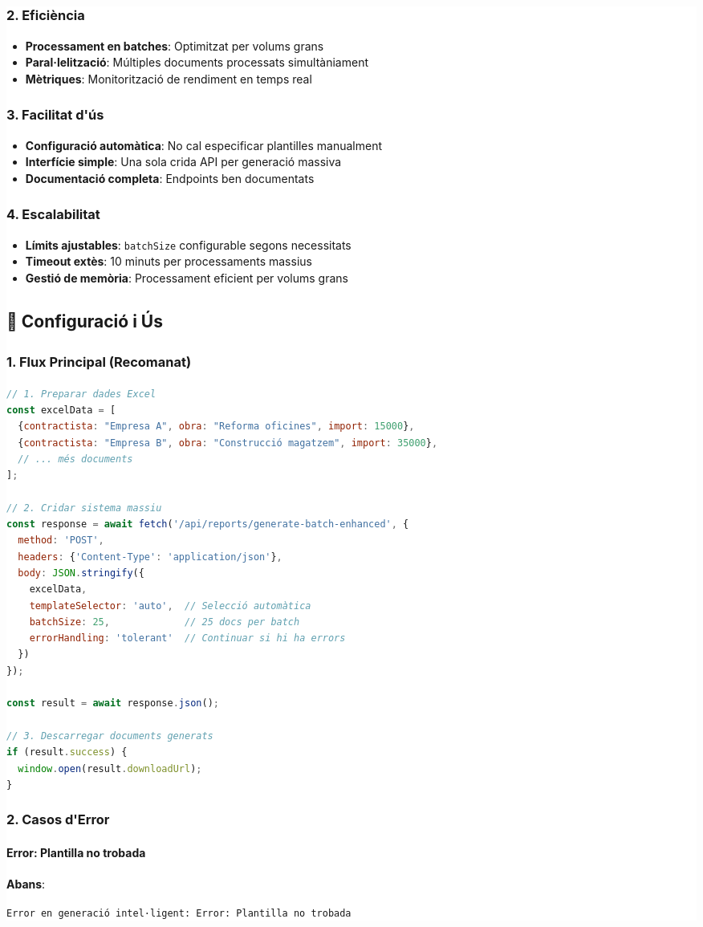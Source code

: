 ### 2. Eficiència
- **Processament en batches**: Optimitzat per volums grans
- **Paral·lelització**: Múltiples documents processats simultàniament
- **Mètriques**: Monitorització de rendiment en temps real

### 3. Facilitat d'ús
- **Configuració automàtica**: No cal especificar plantilles manualment
- **Interfície simple**: Una sola crida API per generació massiva
- **Documentació completa**: Endpoints ben documentats

### 4. Escalabilitat
- **Límits ajustables**: `batchSize` configurable segons necessitats
- **Timeout extès**: 10 minuts per processaments massius
- **Gestió de memòria**: Processament eficient per volums grans

## 🔧 Configuració i Ús

### 1. Flux Principal (Recomanat)

```javascript
// 1. Preparar dades Excel
const excelData = [
  {contractista: "Empresa A", obra: "Reforma oficines", import: 15000},
  {contractista: "Empresa B", obra: "Construcció magatzem", import: 35000},
  // ... més documents
];

// 2. Cridar sistema massiu
const response = await fetch('/api/reports/generate-batch-enhanced', {
  method: 'POST',
  headers: {'Content-Type': 'application/json'},
  body: JSON.stringify({
    excelData,
    templateSelector: 'auto',  // Selecció automàtica
    batchSize: 25,             // 25 docs per batch
    errorHandling: 'tolerant'  // Continuar si hi ha errors
  })
});

const result = await response.json();

// 3. Descarregar documents generats
if (result.success) {
  window.open(result.downloadUrl);
}
```

### 2. Casos d'Error

#### Error: Plantilla no trobada
**Abans**:
```
Error en generació intel·ligent: Error: Plantilla no trobada
```
